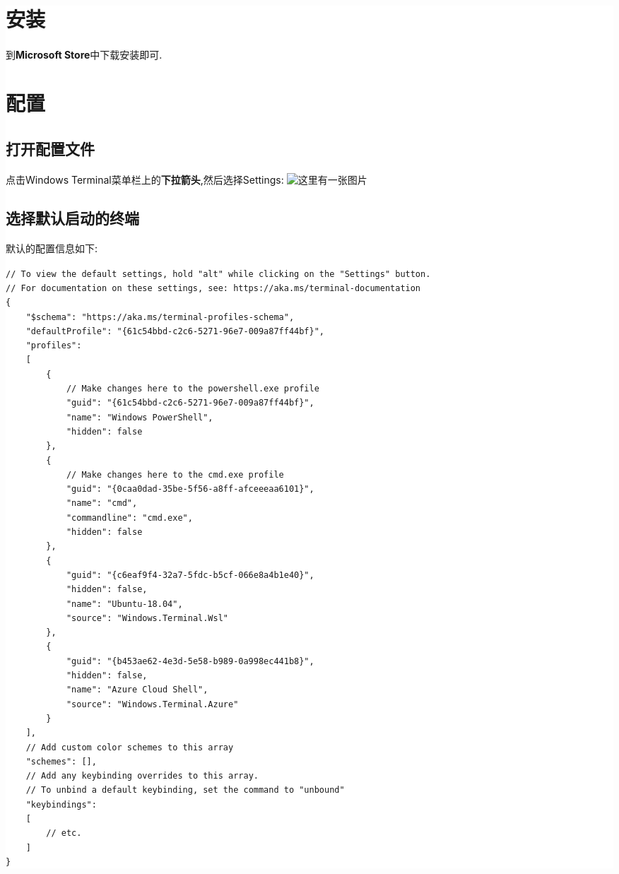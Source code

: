 # 安装

到**Microsoft Store**中下载安装即可.

# 配置

## 打开配置文件

点击Windows Terminal菜单栏上的**下拉箭头**,然后选择Settings:
![这里有一张图片](/static/img/WindowsTerminal配置/1.png)

## 选择默认启动的终端

默认的配置信息如下:

```
// To view the default settings, hold "alt" while clicking on the "Settings" button.
// For documentation on these settings, see: https://aka.ms/terminal-documentation
{
    "$schema": "https://aka.ms/terminal-profiles-schema",
    "defaultProfile": "{61c54bbd-c2c6-5271-96e7-009a87ff44bf}",
    "profiles":
    [
        {
            // Make changes here to the powershell.exe profile
            "guid": "{61c54bbd-c2c6-5271-96e7-009a87ff44bf}",
            "name": "Windows PowerShell",
            "hidden": false
        },
        {
            // Make changes here to the cmd.exe profile
            "guid": "{0caa0dad-35be-5f56-a8ff-afceeeaa6101}",
            "name": "cmd",
            "commandline": "cmd.exe",
            "hidden": false
        },
        {
            "guid": "{c6eaf9f4-32a7-5fdc-b5cf-066e8a4b1e40}",
            "hidden": false,
            "name": "Ubuntu-18.04",
            "source": "Windows.Terminal.Wsl"
        },
        {
            "guid": "{b453ae62-4e3d-5e58-b989-0a998ec441b8}",
            "hidden": false,
            "name": "Azure Cloud Shell",
            "source": "Windows.Terminal.Azure"
        }
    ],
    // Add custom color schemes to this array
    "schemes": [],
    // Add any keybinding overrides to this array.
    // To unbind a default keybinding, set the command to "unbound"
    "keybindings":
    [
        // etc.
    ]
}
```
